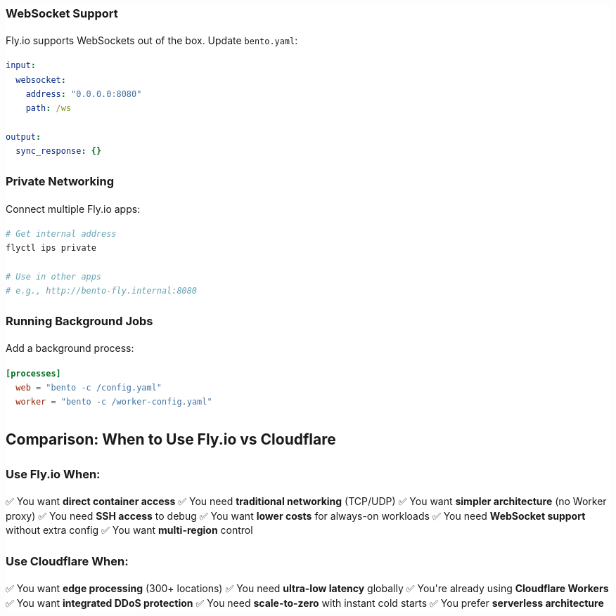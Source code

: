 ### WebSocket Support

Fly.io supports WebSockets out of the box. Update `bento.yaml`:

```yaml
input:
  websocket:
    address: "0.0.0.0:8080"
    path: /ws

output:
  sync_response: {}
```

### Private Networking

Connect multiple Fly.io apps:

```bash
# Get internal address
flyctl ips private

# Use in other apps
# e.g., http://bento-fly.internal:8080
```

### Running Background Jobs

Add a background process:

```toml
[processes]
  web = "bento -c /config.yaml"
  worker = "bento -c /worker-config.yaml"
```

## Comparison: When to Use Fly.io vs Cloudflare

### Use Fly.io When:

✅ You want **direct container access**
✅ You need **traditional networking** (TCP/UDP)
✅ You want **simpler architecture** (no Worker proxy)
✅ You need **SSH access** to debug
✅ You want **lower costs** for always-on workloads
✅ You need **WebSocket support** without extra config
✅ You want **multi-region** control

### Use Cloudflare When:

✅ You want **edge processing** (300+ locations)
✅ You need **ultra-low latency** globally
✅ You're already using **Cloudflare Workers**
✅ You want **integrated DDoS protection**
✅ You need **scale-to-zero** with instant cold starts
✅ You prefer **serverless architecture**
